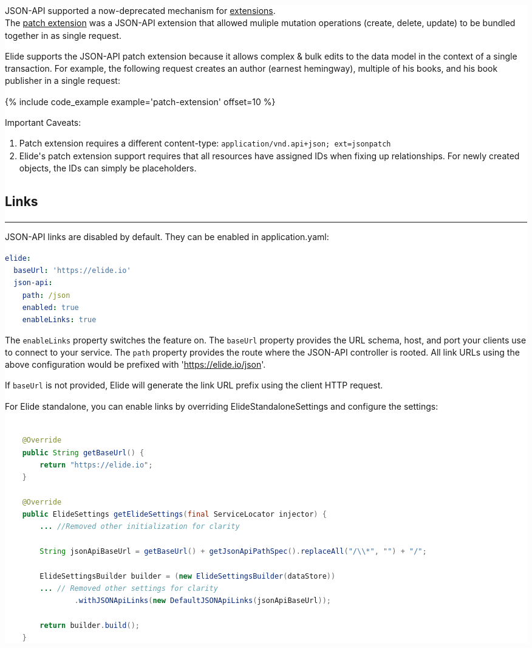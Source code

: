 JSON-API supported a now-deprecated mechanism for [extensions](http://jsonapi.org/extensions/).  
The [patch extension](https://github.com/json-api/json-api/blob/9c7a03dbc37f80f6ca81b16d444c960e96dd7a57/extensions/jsonpatch/index.md) was a 
JSON-API extension that allowed muliple mutation operations (create, delete, update) to be bundled together in as single request.

Elide supports the JSON-API patch extension because it allows complex & bulk edits to the data model in the context of a single transaction.
For example, the following request creates an author (earnest hemingway), multiple of his books, and his book publisher in a single request:

{% include code_example example='patch-extension' offset=10 %}

Important Caveats:

1. Patch extension requires a different content-type: `application/vnd.api+json; ext=jsonpatch`
2. Elide's patch extension support requires that all resources have assigned IDs when fixing up relationships.  For newly created objects, the IDs can simply be placeholders.

## Links
------------

JSON-API links are disabled by default.  They can be enabled in application.yaml:

```yaml
elide:
  baseUrl: 'https://elide.io'
  json-api:
    path: /json
    enabled: true
    enableLinks: true
```

The `enableLinks` property switches the feature on.  The `baseUrl` property provides the URL schema, host, and port your clients use to connect to your service.  The `path` property provides the route where the JSON-API controller is rooted.  All link URLs using the above configuration would be prefixed with 'https://elide.io/json'.

If `baseUrl` is not provided, Elide will generate the link URL prefix using the client HTTP request.

For Elide standalone, you can enable links by overriding ElideStandaloneSettings and configure the settings:

```java

    @Override
    public String getBaseUrl() {
        return "https://elide.io";
    }
    
    @Override
    public ElideSettings getElideSettings(final ServiceLocator injector) {
        ... //Removed other initialization for clarity

        String jsonApiBaseUrl = getBaseUrl() + getJsonApiPathSpec().replaceAll("/\\*", "") + "/";

        ElideSettingsBuilder builder = (new ElideSettingsBuilder(dataStore))
		... // Removed other settings for clarity
                .withJSONApiLinks(new DefaultJSONApiLinks(jsonApiBaseUrl));
       
        return builder.build();
    }
```
